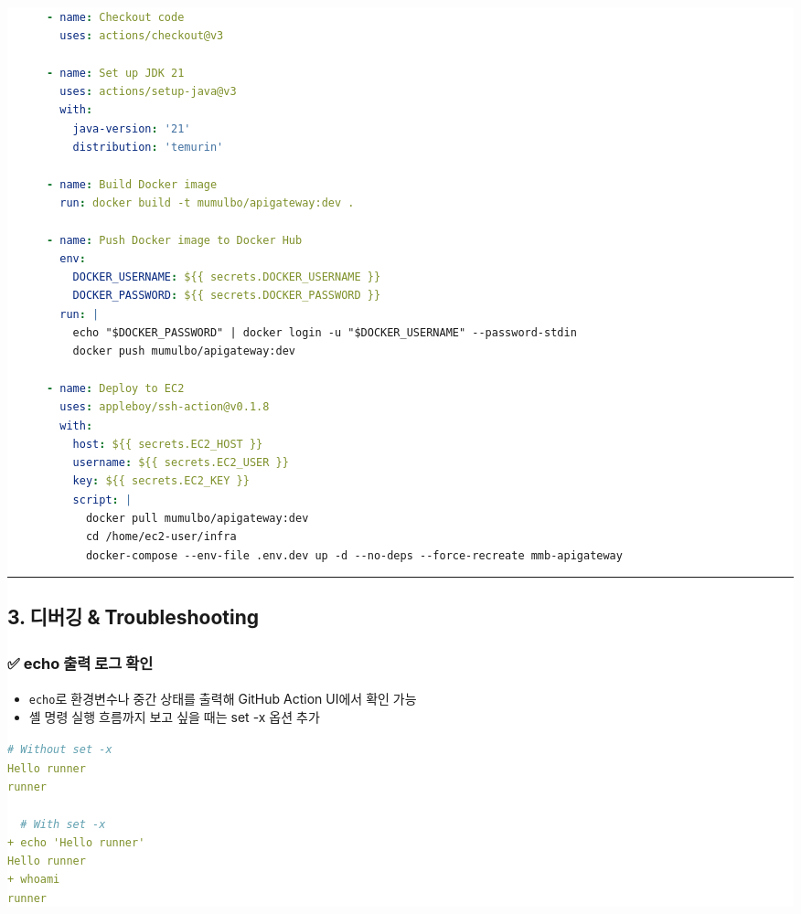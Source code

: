 ```yaml
      - name: Checkout code
        uses: actions/checkout@v3

      - name: Set up JDK 21
        uses: actions/setup-java@v3
        with:
          java-version: '21'
          distribution: 'temurin'

      - name: Build Docker image
        run: docker build -t mumulbo/apigateway:dev .

      - name: Push Docker image to Docker Hub
        env:
          DOCKER_USERNAME: ${{ secrets.DOCKER_USERNAME }}
          DOCKER_PASSWORD: ${{ secrets.DOCKER_PASSWORD }}
        run: |
          echo "$DOCKER_PASSWORD" | docker login -u "$DOCKER_USERNAME" --password-stdin
          docker push mumulbo/apigateway:dev

      - name: Deploy to EC2
        uses: appleboy/ssh-action@v0.1.8
        with:
          host: ${{ secrets.EC2_HOST }}
          username: ${{ secrets.EC2_USER }}
          key: ${{ secrets.EC2_KEY }}
          script: |
            docker pull mumulbo/apigateway:dev
            cd /home/ec2-user/infra
            docker-compose --env-file .env.dev up -d --no-deps --force-recreate mmb-apigateway
```

---

## 3. 디버깅 & Troubleshooting

### ✅ echo 출력 로그 확인

- `echo`로 환경변수나 중간 상태를 출력해 GitHub Action UI에서 확인 가능
- 셸 명령 실행 흐름까지 보고 싶을 때는 set -x 옵션 추가

```yaml
# Without set -x
Hello runner
runner

  # With set -x
+ echo 'Hello runner'
Hello runner
+ whoami
runner

```
